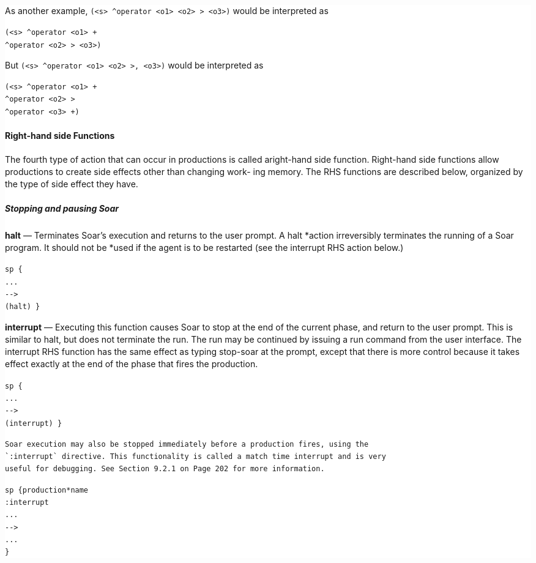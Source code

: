 As another example, `(<s> ^operator <o1> <o2> > <o3>)` would be interpreted as

```
(<s> ^operator <o1> +
^operator <o2> > <o3>)
```

But `(<s> ^operator <o1> <o2> >, <o3>)` would be interpreted as

```
(<s> ^operator <o1> +
^operator <o2> >
^operator <o3> +)
```

#### Right-hand side Functions

The fourth type of action that can occur in productions is called aright-hand side function.
Right-hand side functions allow productions to create side effects other than changing work-
ing memory. The RHS functions are described below, organized by the type of side effect
they have.

##### Stopping and pausing Soar

**halt** — Terminates Soar’s execution and returns to the user prompt. A halt
*action irreversibly terminates the running of a Soar program. It should not be
*used if the agent is to be restarted (see the interrupt RHS action below.)

```Soar
sp {
...
-->
(halt) }
```

**interrupt** — Executing this function causes Soar to stop at the end of the current phase,
and return to the user prompt. This is similar to halt, but does not terminate the
run. The run may be continued by issuing a run command from the user interface.
The interrupt RHS function has the same effect as typing stop-soar at the prompt,
except that there is more control because it takes effect exactly at the end of the phase
that fires the production.

```Soar
sp {
...
-->
(interrupt) }
```

```
Soar execution may also be stopped immediately before a production fires, using the
`:interrupt` directive. This functionality is called a match time interrupt and is very
useful for debugging. See Section 9.2.1 on Page 202 for more information.
```

```Soar
sp {production*name
:interrupt
...
-->
...
}
```
